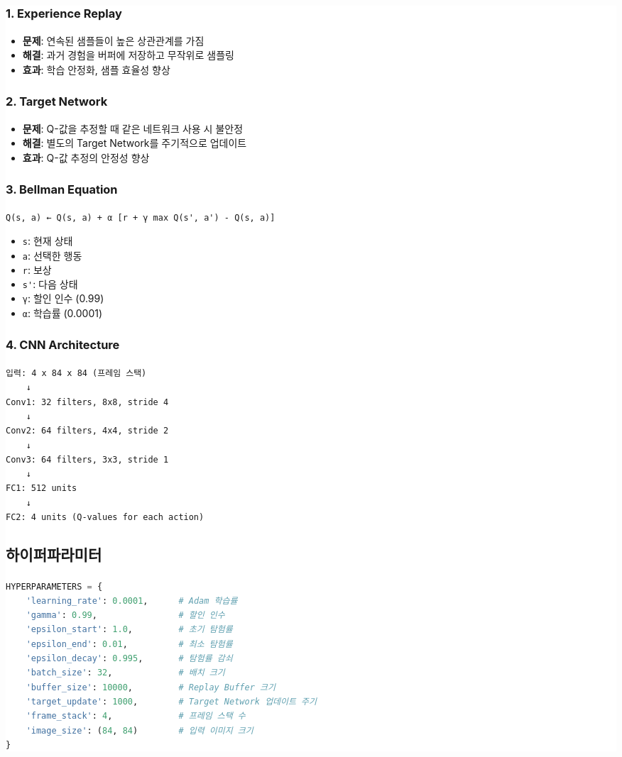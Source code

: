 ### 1. Experience Replay
- **문제**: 연속된 샘플들이 높은 상관관계를 가짐
- **해결**: 과거 경험을 버퍼에 저장하고 무작위로 샘플링
- **효과**: 학습 안정화, 샘플 효율성 향상

### 2. Target Network
- **문제**: Q-값을 추정할 때 같은 네트워크 사용 시 불안정
- **해결**: 별도의 Target Network를 주기적으로 업데이트
- **효과**: Q-값 추정의 안정성 향상

### 3. Bellman Equation
```
Q(s, a) ← Q(s, a) + α [r + γ max Q(s', a') - Q(s, a)]
```
- `s`: 현재 상태
- `a`: 선택한 행동
- `r`: 보상
- `s'`: 다음 상태
- `γ`: 할인 인수 (0.99)
- `α`: 학습률 (0.0001)

### 4. CNN Architecture
```
입력: 4 x 84 x 84 (프레임 스택)
    ↓
Conv1: 32 filters, 8x8, stride 4
    ↓
Conv2: 64 filters, 4x4, stride 2
    ↓
Conv3: 64 filters, 3x3, stride 1
    ↓
FC1: 512 units
    ↓
FC2: 4 units (Q-values for each action)
```

## 하이퍼파라미터

```python
HYPERPARAMETERS = {
    'learning_rate': 0.0001,      # Adam 학습률
    'gamma': 0.99,                # 할인 인수
    'epsilon_start': 1.0,         # 초기 탐험률
    'epsilon_end': 0.01,          # 최소 탐험률
    'epsilon_decay': 0.995,       # 탐험률 감쇠
    'batch_size': 32,             # 배치 크기
    'buffer_size': 10000,         # Replay Buffer 크기
    'target_update': 1000,        # Target Network 업데이트 주기
    'frame_stack': 4,             # 프레임 스택 수
    'image_size': (84, 84)        # 입력 이미지 크기
}
```
